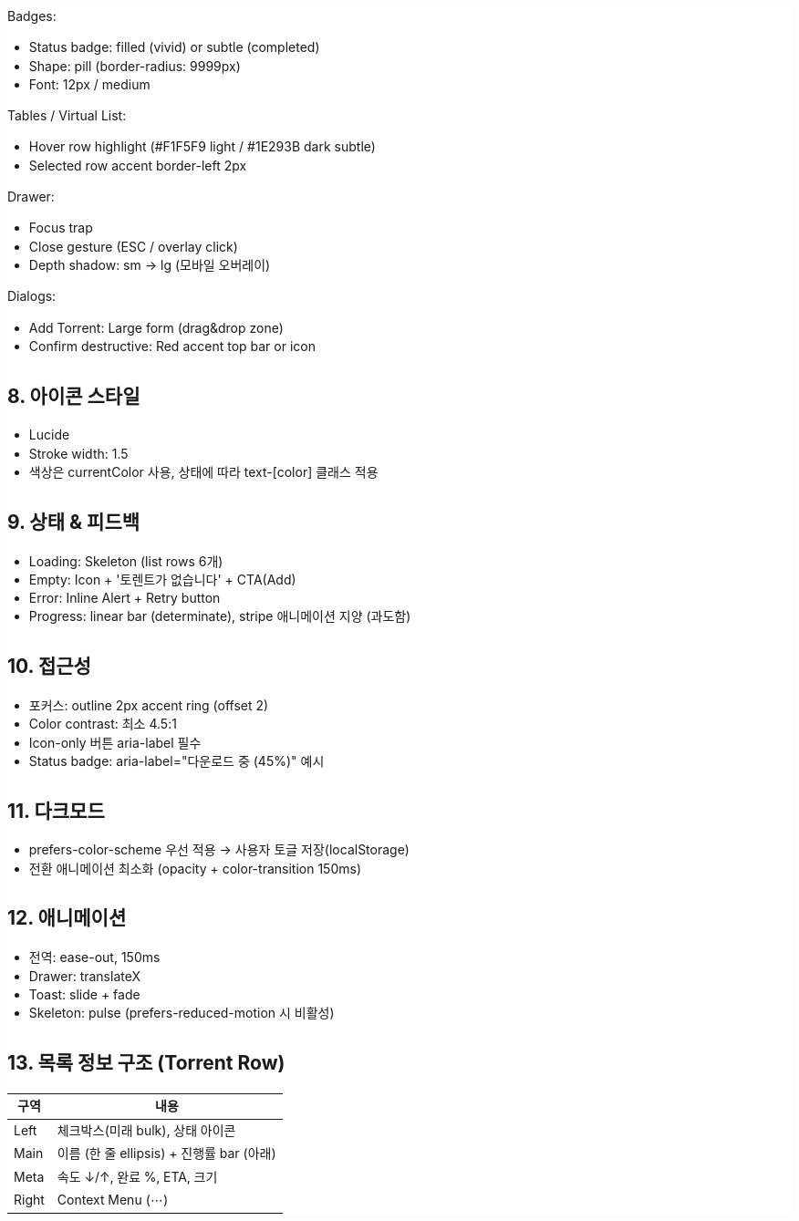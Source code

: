 Badges:
- Status badge: filled (vivid) or subtle (completed)
- Shape: pill (border-radius: 9999px)
- Font: 12px / medium

Tables / Virtual List:
- Hover row highlight (#F1F5F9 light / #1E293B dark subtle)
- Selected row accent border-left 2px

Drawer:
- Focus trap
- Close gesture (ESC / overlay click)
- Depth shadow: sm → lg (모바일 오버레이)

Dialogs:
- Add Torrent: Large form (drag&drop zone)
- Confirm destructive: Red accent top bar or icon

## 8. 아이콘 스타일
- Lucide
- Stroke width: 1.5
- 색상은 currentColor 사용, 상태에 따라 text-[color] 클래스 적용

## 9. 상태 & 피드백
- Loading: Skeleton (list rows 6개)
- Empty: Icon + '토렌트가 없습니다' + CTA(Add)
- Error: Inline Alert + Retry button
- Progress: linear bar (determinate), stripe 애니메이션 지양 (과도함)

## 10. 접근성
- 포커스: outline 2px accent ring (offset 2)
- Color contrast: 최소 4.5:1
- Icon-only 버튼 aria-label 필수
- Status badge: aria-label="다운로드 중 (45%)" 예시

## 11. 다크모드
- prefers-color-scheme 우선 적용 → 사용자 토글 저장(localStorage)
- 전환 애니메이션 최소화 (opacity + color-transition 150ms)

## 12. 애니메이션
- 전역: ease-out, 150ms
- Drawer: translateX
- Toast: slide + fade
- Skeleton: pulse (prefers-reduced-motion 시 비활성)

## 13. 목록 정보 구조 (Torrent Row)
| 구역 | 내용 |
|------|------|
| Left | 체크박스(미래 bulk), 상태 아이콘 |
| Main | 이름 (한 줄 ellipsis) + 진행률 bar (아래) |
| Meta | 속도 ↓/↑, 완료 %, ETA, 크기 |
| Right | Context Menu (⋯) |

